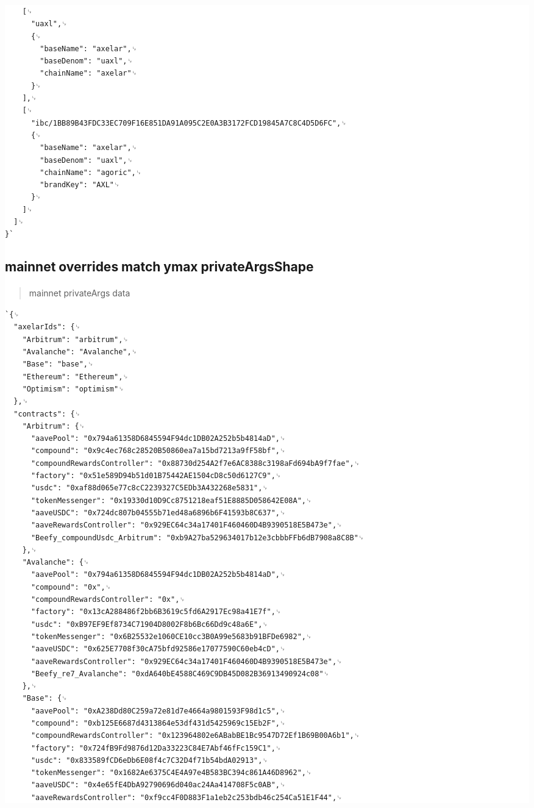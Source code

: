         [␊
          "uaxl",␊
          {␊
            "baseName": "axelar",␊
            "baseDenom": "uaxl",␊
            "chainName": "axelar"␊
          }␊
        ],␊
        [␊
          "ibc/1BB89B43FDC33EC709F16E851DA91A095C2E0A3B3172FCD19845A7C8C4D5D6FC",␊
          {␊
            "baseName": "axelar",␊
            "baseDenom": "uaxl",␊
            "chainName": "agoric",␊
            "brandKey": "AXL"␊
          }␊
        ]␊
      ]␊
    }`

## mainnet overrides match ymax privateArgsShape

> mainnet privateArgs data

    `{␊
      "axelarIds": {␊
        "Arbitrum": "arbitrum",␊
        "Avalanche": "Avalanche",␊
        "Base": "base",␊
        "Ethereum": "Ethereum",␊
        "Optimism": "optimism"␊
      },␊
      "contracts": {␊
        "Arbitrum": {␊
          "aavePool": "0x794a61358D6845594F94dc1DB02A252b5b4814aD",␊
          "compound": "0x9c4ec768c28520B50860ea7a15bd7213a9fF58bf",␊
          "compoundRewardsController": "0x88730d254A2f7e6AC8388c3198aFd694bA9f7fae",␊
          "factory": "0x51e589D94b51d01B75442AE1504cD8c50d6127C9",␊
          "usdc": "0xaf88d065e77c8cC2239327C5EDb3A432268e5831",␊
          "tokenMessenger": "0x19330d10D9Cc8751218eaf51E8885D058642E08A",␊
          "aaveUSDC": "0x724dc807b04555b71ed48a6896b6F41593b8C637",␊
          "aaveRewardsController": "0x929EC64c34a17401F460460D4B9390518E5B473e",␊
          "Beefy_compoundUsdc_Arbitrum": "0xb9A27ba529634017b12e3cbbbFFb6dB7908a8C8B"␊
        },␊
        "Avalanche": {␊
          "aavePool": "0x794a61358D6845594F94dc1DB02A252b5b4814aD",␊
          "compound": "0x",␊
          "compoundRewardsController": "0x",␊
          "factory": "0x13cA288486f2bb6B3619c5fd6A2917Ec98a41E7f",␊
          "usdc": "0xB97EF9Ef8734C71904D8002F8b6Bc66Dd9c48a6E",␊
          "tokenMessenger": "0x6B25532e1060CE10cc3B0A99e5683b91BFDe6982",␊
          "aaveUSDC": "0x625E7708f30cA75bfd92586e17077590C60eb4cD",␊
          "aaveRewardsController": "0x929EC64c34a17401F460460D4B9390518E5B473e",␊
          "Beefy_re7_Avalanche": "0xdA640bE4588C469C9DB45D082B36913490924c08"␊
        },␊
        "Base": {␊
          "aavePool": "0xA238Dd80C259a72e81d7e4664a9801593F98d1c5",␊
          "compound": "0xb125E6687d4313864e53df431d5425969c15Eb2F",␊
          "compoundRewardsController": "0x123964802e6ABabBE1Bc9547D72Ef1B69B00A6b1",␊
          "factory": "0x724fB9Fd9876d12Da33223C84E7Abf46fFc159C1",␊
          "usdc": "0x833589fCD6eDb6E08f4c7C32D4f71b54bdA02913",␊
          "tokenMessenger": "0x1682Ae6375C4E4A97e4B583BC394c861A46D8962",␊
          "aaveUSDC": "0x4e65fE4DbA92790696d040ac24Aa414708F5c0AB",␊
          "aaveRewardsController": "0xf9cc4F0D883F1a1eb2c253bdb46c254Ca51E1F44",␊